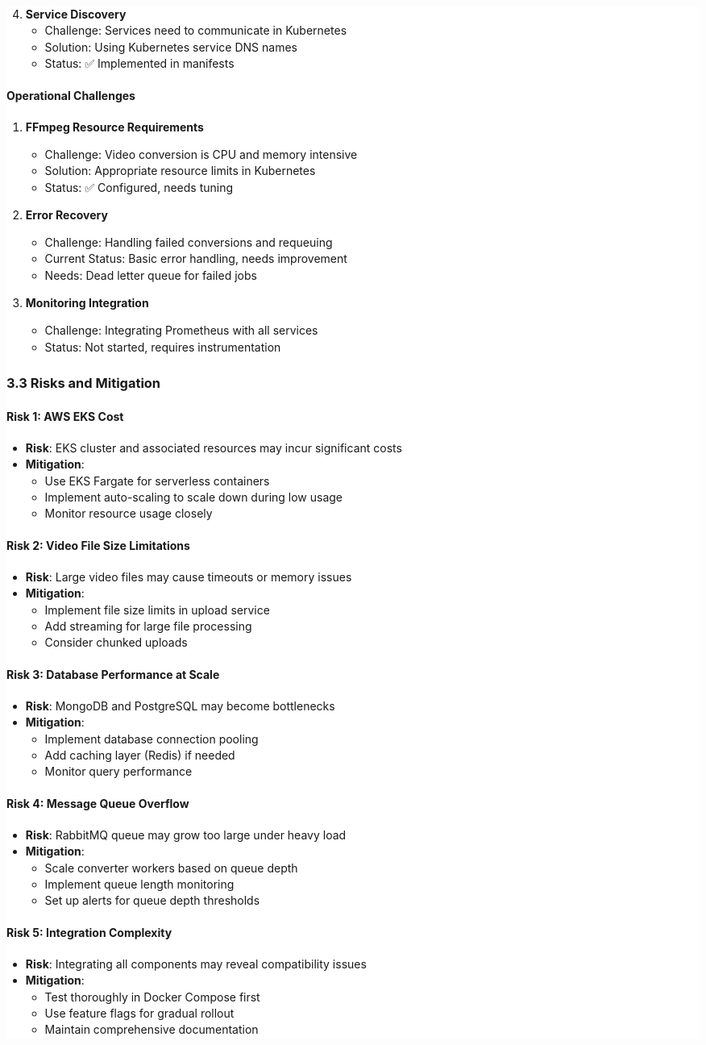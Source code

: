 4. **Service Discovery**
   - Challenge: Services need to communicate in Kubernetes
   - Solution: Using Kubernetes service DNS names
   - Status: ✅ Implemented in manifests

#### **Operational Challenges**

1. **FFmpeg Resource Requirements**
   - Challenge: Video conversion is CPU and memory intensive
   - Solution: Appropriate resource limits in Kubernetes
   - Status: ✅ Configured, needs tuning

2. **Error Recovery**
   - Challenge: Handling failed conversions and requeuing
   - Current Status: Basic error handling, needs improvement
   - Needs: Dead letter queue for failed jobs

3. **Monitoring Integration**
   - Challenge: Integrating Prometheus with all services
   - Status: Not started, requires instrumentation

### 3.3 Risks and Mitigation

#### **Risk 1: AWS EKS Cost**
- **Risk**: EKS cluster and associated resources may incur significant costs
- **Mitigation**: 
  - Use EKS Fargate for serverless containers
  - Implement auto-scaling to scale down during low usage
  - Monitor resource usage closely

#### **Risk 2: Video File Size Limitations**
- **Risk**: Large video files may cause timeouts or memory issues
- **Mitigation**:
  - Implement file size limits in upload service
  - Add streaming for large file processing
  - Consider chunked uploads

#### **Risk 3: Database Performance at Scale**
- **Risk**: MongoDB and PostgreSQL may become bottlenecks
- **Mitigation**:
  - Implement database connection pooling
  - Add caching layer (Redis) if needed
  - Monitor query performance

#### **Risk 4: Message Queue Overflow**
- **Risk**: RabbitMQ queue may grow too large under heavy load
- **Mitigation**:
  - Scale converter workers based on queue depth
  - Implement queue length monitoring
  - Set up alerts for queue depth thresholds

#### **Risk 5: Integration Complexity**
- **Risk**: Integrating all components may reveal compatibility issues
- **Mitigation**:
  - Test thoroughly in Docker Compose first
  - Use feature flags for gradual rollout
  - Maintain comprehensive documentation
